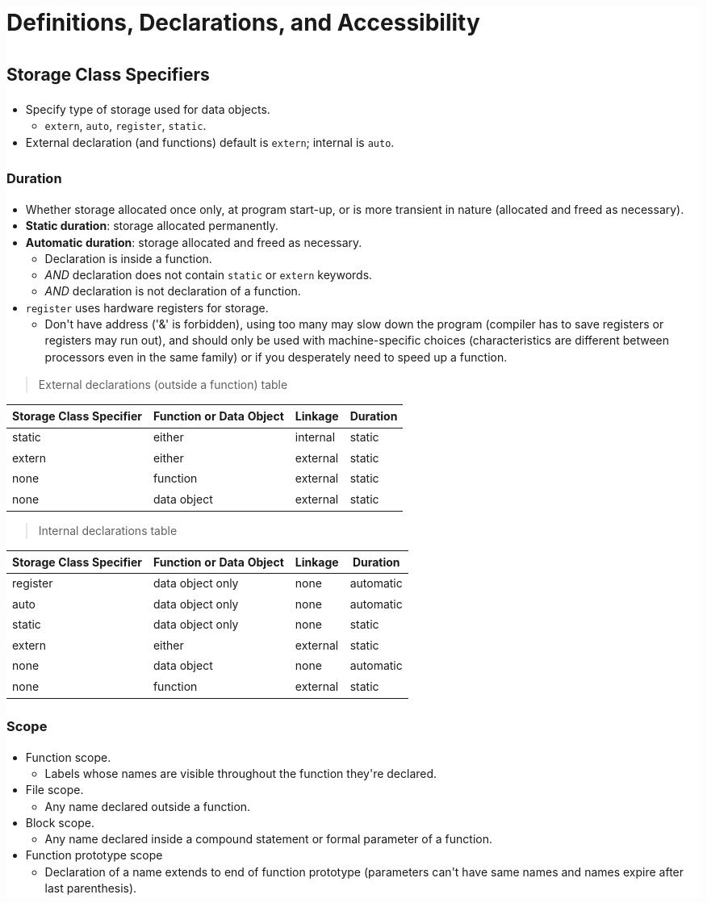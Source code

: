 

# Definitions, Declarations, and Accessibility
## Storage Class Specifiers
- Specify type of storage used for data objects.
  - `extern`, `auto`, `register`, `static`.
- External declaration (and functions) default is `extern`; internal is `auto`.
### Duration
- Whether storage allocated once only, at program start-up, or is more transient in nature (allocated and freed as necessary).
- **Static duration**: storage allocated permanently.
- **Automatic duration**: storage allocated and freed as necessary.
  - Declaration is inside a function.
  - *AND* declaration does not contain `static` or `extern` keywords.
  - *AND* declaration is not declaration of a function.
- `register` uses hardware registers for storage.
  - Don't have address ('&' is forbidden), using too many may slow down the program (compiler has to save registers or registers may run out), and should only be used with machine-specific choices (characteristics are different between processors even in the same family) or if you desperately need to speed up a function.

> External declarations (outside a function) table

 | Storage Class Specifier | Function or Data Object | Linkage | Duration |
 | ----------------------- | ----------------------- | ------- | -------- |
 | static | either | internal | static |
 | extern | either | external | static |
 | none | function | external | static |
 | none | data object | external | static |

> Internal declarations table

 | Storage Class Specifier | Function or Data Object | Linkage | Duration |
 | ----------------------- | ----------------------- | ------- | -------- |
 | register | data object only | none | automatic |
 | auto | data object only | none | automatic |
 | static | data object only | none | static |
 | extern | either | external | static |
 | none | data object | none | automatic |
 | none | function | external | static |

### Scope
- Function scope.
  - Labels whose names are visible throughout the function they're declared.
- File scope.
  - Any name declared outside a function.
- Block scope.
  - Any name declared inside a compound statement or formal parameter of a function.
- Function prototype scope
  - Declaration of a name extends to end of function prototype (parameters can't have same names and names expire after last parenthesis).
